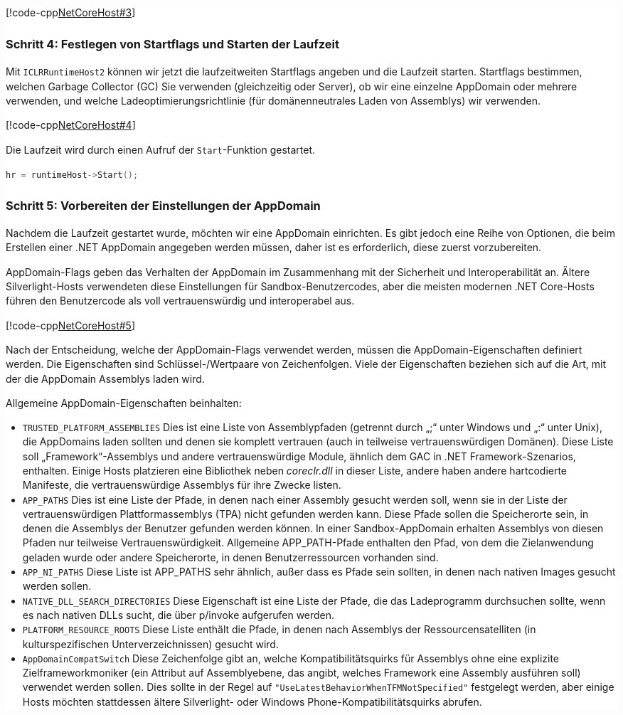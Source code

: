 [!code-cpp[NetCoreHost#3](../../../samples/core/hosting/host.cpp#3)]

### <a name="step-4---setting-startup-flags-and-starting-the-runtime"></a>Schritt 4: Festlegen von Startflags und Starten der Laufzeit
Mit `ICLRRuntimeHost2` können wir jetzt die laufzeitweiten Startflags angeben und die Laufzeit starten. Startflags bestimmen, welchen Garbage Collector (GC) Sie verwenden (gleichzeitig oder Server), ob wir eine einzelne AppDomain oder mehrere verwenden, und welche Ladeoptimierungsrichtlinie (für domänenneutrales Laden von Assemblys) wir verwenden.

[!code-cpp[NetCoreHost#4](../../../samples/core/hosting/host.cpp#4)]

Die Laufzeit wird durch einen Aufruf der `Start`-Funktion gestartet.

```C++
hr = runtimeHost->Start();
```

### <a name="step-5---preparing-appdomain-settings"></a>Schritt 5: Vorbereiten der Einstellungen der AppDomain
Nachdem die Laufzeit gestartet wurde, möchten wir eine AppDomain einrichten. Es gibt jedoch eine Reihe von Optionen, die beim Erstellen einer .NET AppDomain angegeben werden müssen, daher ist es erforderlich, diese zuerst vorzubereiten.

AppDomain-Flags geben das Verhalten der AppDomain im Zusammenhang mit der Sicherheit und Interoperabilität an. Ältere Silverlight-Hosts verwendeten diese Einstellungen für Sandbox-Benutzercodes, aber die meisten modernen .NET Core-Hosts führen den Benutzercode als voll vertrauenswürdig und interoperabel aus.

[!code-cpp[NetCoreHost#5](../../../samples/core/hosting/host.cpp#5)]

Nach der Entscheidung, welche der AppDomain-Flags verwendet werden, müssen die AppDomain-Eigenschaften definiert werden. Die Eigenschaften sind Schlüssel-/Wertpaare von Zeichenfolgen. Viele der Eigenschaften beziehen sich auf die Art, mit der die AppDomain Assemblys laden wird.

Allgemeine AppDomain-Eigenschaften beinhalten:

* `TRUSTED_PLATFORM_ASSEMBLIES` Dies ist eine Liste von Assemblypfaden (getrennt durch „;“ unter Windows und „:“ unter Unix), die AppDomains laden sollten und denen sie komplett vertrauen (auch in teilweise vertrauenswürdigen Domänen). Diese Liste soll „Framework“-Assemblys und andere vertrauenswürdige Module, ähnlich dem GAC in .NET Framework-Szenarios, enthalten. Einige Hosts platzieren eine Bibliothek neben *coreclr.dll* in dieser Liste, andere haben andere hartcodierte Manifeste, die vertrauenswürdige Assemblys für ihre Zwecke listen.
* `APP_PATHS` Dies ist eine Liste der Pfade, in denen nach einer Assembly gesucht werden soll, wenn sie in der Liste der vertrauenswürdigen Plattformassemblys (TPA) nicht gefunden werden kann. Diese Pfade sollen die Speicherorte sein, in denen die Assemblys der Benutzer gefunden werden können. In einer Sandbox-AppDomain erhalten Assemblys von diesen Pfaden nur teilweise Vertrauenswürdigkeit. Allgemeine APP_PATH-Pfade enthalten den Pfad, von dem die Zielanwendung geladen wurde oder andere Speicherorte, in denen Benutzerressourcen vorhanden sind.
*  `APP_NI_PATHS` Diese Liste ist APP_PATHS sehr ähnlich, außer dass es Pfade sein sollten, in denen nach nativen Images gesucht werden sollen.
*  `NATIVE_DLL_SEARCH_DIRECTORIES` Diese Eigenschaft ist eine Liste der Pfade, die das Ladeprogramm durchsuchen sollte, wenn es nach nativen DLLs sucht, die über p/invoke aufgerufen werden.
*  `PLATFORM_RESOURCE_ROOTS` Diese Liste enthält die Pfade, in denen nach Assemblys der Ressourcensatelliten (in kulturspezifischen Unterverzeichnissen) gesucht wird.
*  `AppDomainCompatSwitch` Diese Zeichenfolge gibt an, welche Kompatibilitätsquirks für Assemblys ohne eine explizite Zielframeworkmoniker (ein Attribut auf Assemblyebene, das angibt, welches Framework eine Assembly ausführen soll) verwendet werden sollen. Dies sollte in der Regel auf `"UseLatestBehaviorWhenTFMNotSpecified"` festgelegt werden, aber einige Hosts möchten stattdessen ältere Silverlight- oder Windows Phone-Kompatibilitätsquirks abrufen.
